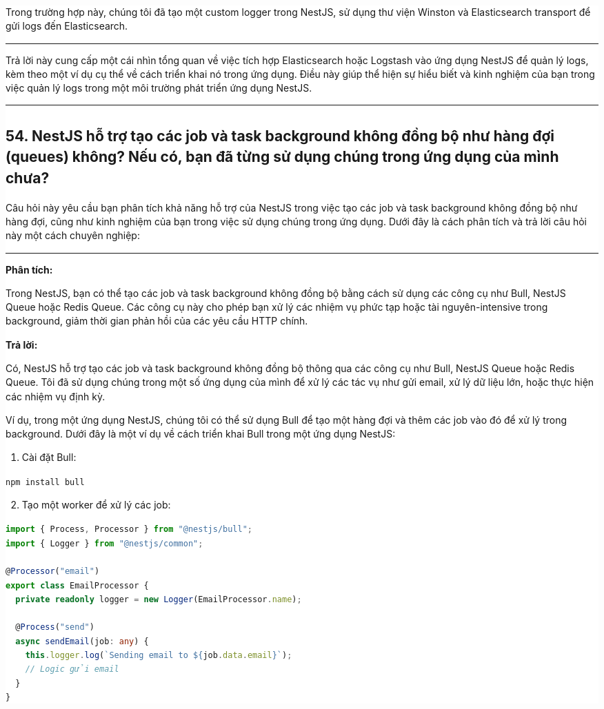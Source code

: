 Trong trường hợp này, chúng tôi đã tạo một custom logger trong NestJS, sử dụng thư viện Winston và Elasticsearch transport để gửi logs đến Elasticsearch.

---

Trả lời này cung cấp một cái nhìn tổng quan về việc tích hợp Elasticsearch hoặc Logstash vào ứng dụng NestJS để quản lý logs, kèm theo một ví dụ cụ thể về cách triển khai nó trong ứng dụng. Điều này giúp thể hiện sự hiểu biết và kinh nghiệm của bạn trong việc quản lý logs trong một môi trường phát triển ứng dụng NestJS.

---

## 54. NestJS hỗ trợ tạo các job và task background không đồng bộ như hàng đợi (queues) không? Nếu có, bạn đã từng sử dụng chúng trong ứng dụng của mình chưa?

Câu hỏi này yêu cầu bạn phân tích khả năng hỗ trợ của NestJS trong việc tạo các job và task background không đồng bộ như hàng đợi, cũng như kinh nghiệm của bạn trong việc sử dụng chúng trong ứng dụng. Dưới đây là cách phân tích và trả lời câu hỏi này một cách chuyên nghiệp:

---

**Phân tích:**

Trong NestJS, bạn có thể tạo các job và task background không đồng bộ bằng cách sử dụng các công cụ như Bull, NestJS Queue hoặc Redis Queue. Các công cụ này cho phép bạn xử lý các nhiệm vụ phức tạp hoặc tài nguyên-intensive trong background, giảm thời gian phản hồi của các yêu cầu HTTP chính.

**Trả lời:**

Có, NestJS hỗ trợ tạo các job và task background không đồng bộ thông qua các công cụ như Bull, NestJS Queue hoặc Redis Queue. Tôi đã sử dụng chúng trong một số ứng dụng của mình để xử lý các tác vụ như gửi email, xử lý dữ liệu lớn, hoặc thực hiện các nhiệm vụ định kỳ.

Ví dụ, trong một ứng dụng NestJS, chúng tôi có thể sử dụng Bull để tạo một hàng đợi và thêm các job vào đó để xử lý trong background. Dưới đây là một ví dụ về cách triển khai Bull trong một ứng dụng NestJS:

1. Cài đặt Bull:

```bash
npm install bull
```

2. Tạo một worker để xử lý các job:

```typescript
import { Process, Processor } from "@nestjs/bull";
import { Logger } from "@nestjs/common";

@Processor("email")
export class EmailProcessor {
  private readonly logger = new Logger(EmailProcessor.name);

  @Process("send")
  async sendEmail(job: any) {
    this.logger.log(`Sending email to ${job.data.email}`);
    // Logic gửi email
  }
}
```
